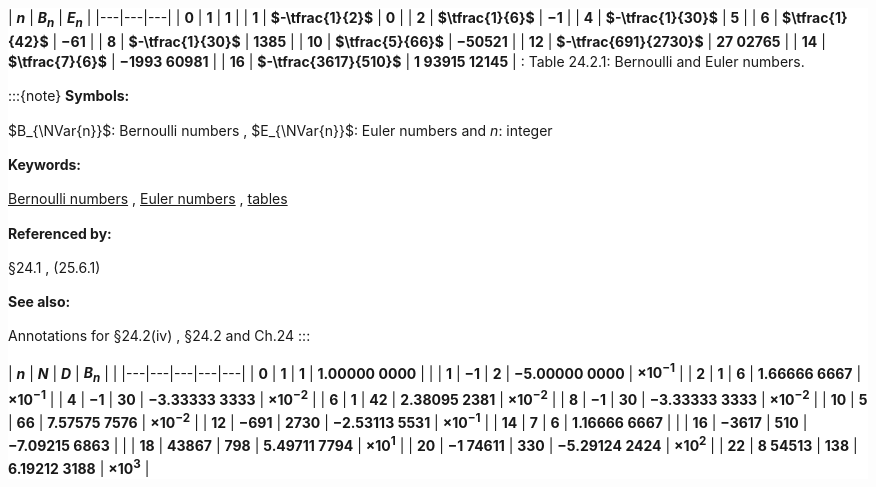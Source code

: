 <a id="iv.tab1"></a>
| **$n$** | **$B_{n}$** | **$E_{n}$** |
|---|---|---|
| **$0$** | **$1$** | **$1$** |
| **$1$** | **$-\tfrac{1}{2}$** | **$0$** |
| **$2$** | **$\tfrac{1}{6}$** | **$-1$** |
| **$4$** | **$-\tfrac{1}{30}$** | **$5$** |
| **$6$** | **$\tfrac{1}{42}$** | **$-61$** |
| **$8$** | **$-\tfrac{1}{30}$** | **$1385$** |
| **$10$** | **$\tfrac{5}{66}$** | **$-50521$** |
| **$12$** | **$-\tfrac{691}{2730}$** | **$27\;02765$** |
| **$14$** | **$\tfrac{7}{6}$** | **$-1993\;60981$** |
| **$16$** | **$-\tfrac{3617}{510}$** | **$1\;93915\;12145$** |
: Table 24.2.1: Bernoulli and Euler numbers.

:::{note}
**Symbols:**

$B_{\NVar{n}}$: Bernoulli numbers , $E_{\NVar{n}}$: Euler numbers and $n$: integer

**Keywords:**

[Bernoulli numbers](http://dlmf.nist.gov/search/search?q=Bernoulli%20numbers) , [Euler numbers](http://dlmf.nist.gov/search/search?q=Euler%20numbers) , [tables](http://dlmf.nist.gov/search/search?q=tables)

**Referenced by:**

§24.1 , (25.6.1)

**See also:**

Annotations for §24.2(iv) , §24.2 and Ch.24
:::

<a id="T3"></a>
| **$n$** | **$N$** | **$D$** | **$B_{n}$** |   |
|---|---|---|---|---|
| **$0$** | **$1$** | **$1$** | **$1.00000\;0000$** |   |
| **$1$** | **$-1$** | **$2$** | **$-5.00000\;0000$** | **$\times 10^{-1}$** |
| **$2$** | **$1$** | **$6$** | **$1.66666\;6667$** | **$\times 10^{-1}$** |
| **$4$** | **$-1$** | **$30$** | **$-3.33333\;3333$** | **$\times 10^{-2}$** |
| **$6$** | **$1$** | **$42$** | **$2.38095\;2381$** | **$\times 10^{-2}$** |
| **$8$** | **$-1$** | **$30$** | **$-3.33333\;3333$** | **$\times 10^{-2}$** |
| **$10$** | **$5$** | **$66$** | **$7.57575\;7576$** | **$\times 10^{-2}$** |
| **$12$** | **$-691$** | **$2730$** | **$-2.53113\;5531$** | **$\times 10^{-1}$** |
| **$14$** | **$7$** | **$6$** | **$1.16666\;6667$** |   |
| **$16$** | **$-3617$** | **$510$** | **$-7.09215\;6863$** |   |
| **$18$** | **$43867$** | **$798$** | **$5.49711\;7794$** | **$\times 10^{1}$** |
| **$20$** | **$-1\;74611$** | **$330$** | **$-5.29124\;2424$** | **$\times 10^{2}$** |
| **$22$** | **$8\;54513$** | **$138$** | **$6.19212\;3188$** | **$\times 10^{3}$** |